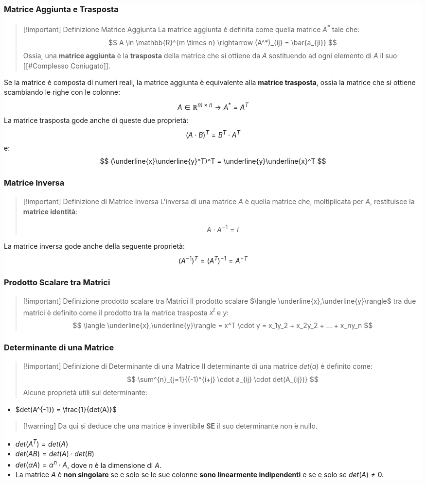 ### Matrice Aggiunta e Trasposta
> [!important] Definizione Matrice Aggiunta
>La matrice aggiunta è definita come quella matrice $A^*$ tale che:
>$$
>A \in \mathbb{R}^{m \times n} \rightarrow (A^*)_{ij} = \bar{a_{ji}}
>$$
>Ossia, una **matrice aggiunta** è la **trasposta** della matrice che si ottiene da $A$ sostituendo ad ogni elemento di $A$ il suo [[#Complesso Coniugato]].

Se la matrice è composta di numeri reali, la matrice aggiunta è equivalente alla **matrice trasposta**, ossia la matrice che si ottiene scambiando le righe con le colonne:
$$
A \in \mathbb{R}^{m\times n} \to A^* = A^T
$$
La matrice trasposta gode anche di queste due proprietà:
$$
(A\cdot B)^T = B^T\cdot A^T
$$
e:
$$
(\underline{x}\underline{y}^T)^T = \underline{y}\underline{x}^T
$$
### Matrice Inversa
>[!important] Definizione di Matrice Inversa
>L'inversa di una matrice $A$ è quella matrice che, moltiplicata per $A$, restituisce la **matrice identità**:
>
>$$
>A \cdot A^{-1} = I
>$$

La matrice inversa gode anche della seguente proprietà:
$$
(A^{-1})^T = (A^T)^{-1} = A^{-T}
$$
### Prodotto Scalare tra Matrici
> [!important] Definizione prodotto scalare tra Matrici
>Il prodotto scalare $\langle \underline{x},\underline{y}\rangle$ tra due matrici è definito come il prodotto tra la matrice trasposta $x^t$ e $y$:
>$$
>\langle \underline{x},\underline{y}\rangle = x^T \cdot y = x_1y_2 + x_2y_2 + ... + x_ny_n
>$$

### Determinante di una Matrice
> [!important] Definizione di Determinante di una Matrice
> Il determinante di una matrice $det(a)$ è definito come:
> $$
> \sum^{n}_{j=1}{(-1)^{i+j} \cdot a_{ij} \cdot det(A_{ij})}
> $$ 
Alcune proprietà utili sul determinante:
+ $det(A^{-1}) = \frac{1}{det(A)}$
> [!warning] Da qui si deduce che una matrice è invertibile **SE** il suo determinante non è nullo.
* $det(A^T)=det(A)$
* $det(AB) = det(A) \cdot det(B)$
* $det(\alpha A) = \alpha^n \cdot A$, dove $n$ è la dimensione di $A$.
* La matrice $A$ è **non singolare** se e solo se le sue colonne **sono linearmente indipendenti** e se e solo se $det(A) \neq 0$.
